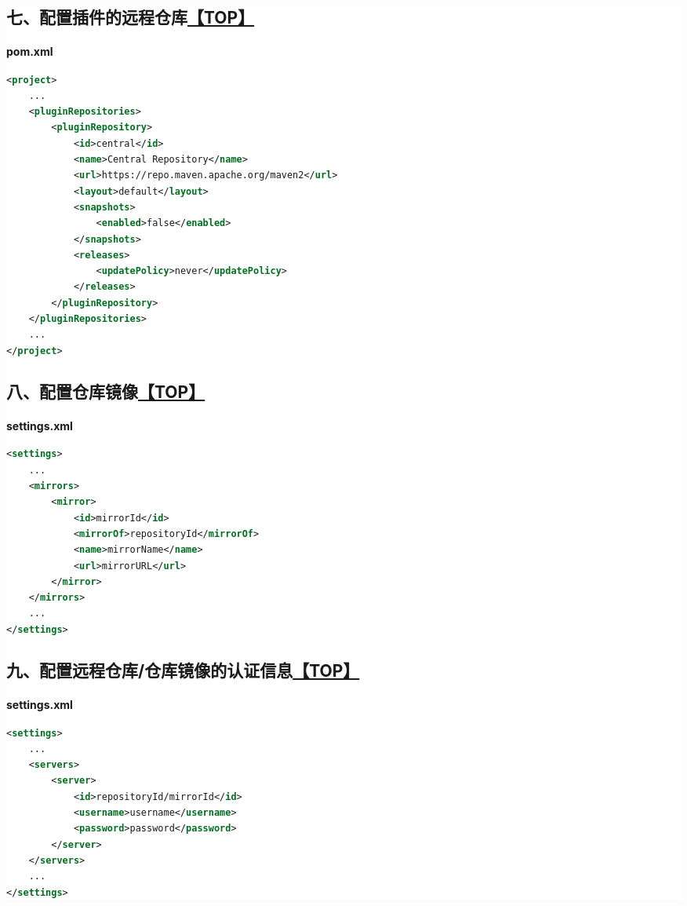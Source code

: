 ## <a name="anchor7">七、配置插件的远程仓库</a>[【TOP】](#top)
**pom.xml**
```xml
<project>
    ...
    <pluginRepositories>
        <pluginRepository>
            <id>central</id>
            <name>Central Repository</name>
            <url>https://repo.maven.apache.org/maven2</url>
            <layout>default</layout>
            <snapshots>
                <enabled>false</enabled>
            </snapshots>
            <releases>
                <updatePolicy>never</updatePolicy>
            </releases>
        </pluginRepository>
    </pluginRepositories>
    ...
</project>
```

## <a name="anchor8">八、配置仓库镜像</a>[【TOP】](#top)
**settings.xml**
```xml
<settings>
    ...
    <mirrors>
        <mirror>
            <id>mirrorId</id>
            <mirrorOf>repositoryId</mirrorOf>
            <name>mirrorName</name>
            <url>mirrorURL</url>
        </mirror>
    </mirrors>
    ...
</settings>
```

## <a name="anchor9">九、配置远程仓库/仓库镜像的认证信息</a>[【TOP】](#top)
**settings.xml**
```xml
<settings>
    ...
    <servers>
        <server>
            <id>repositoryId/mirrorId</id>
            <username>username</username>
            <password>password</password>
        </server>
    </servers>
    ...
</settings>
```
